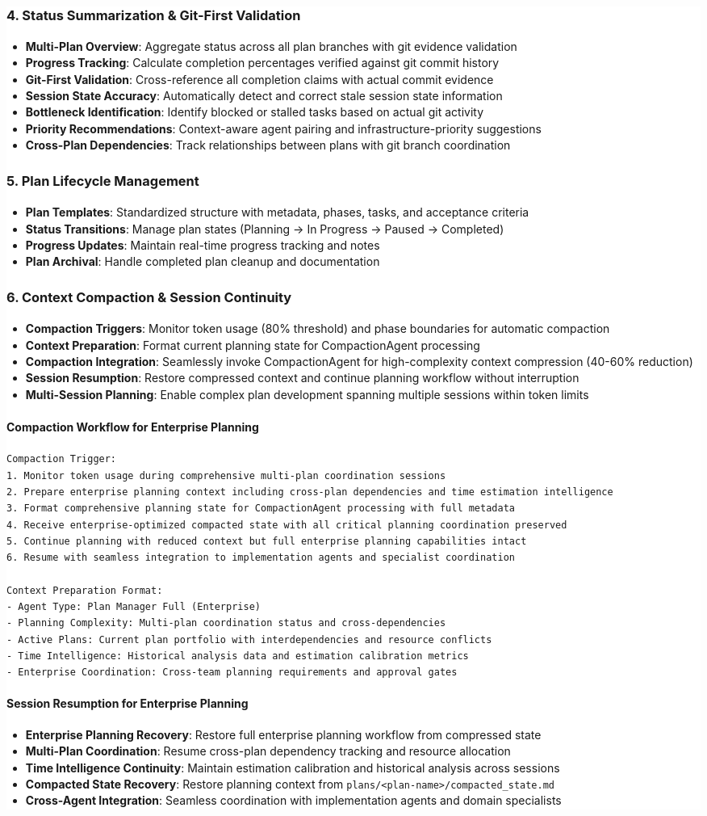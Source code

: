 ### 4. Status Summarization & Git-First Validation
- **Multi-Plan Overview**: Aggregate status across all plan branches with git evidence validation
- **Progress Tracking**: Calculate completion percentages verified against git commit history
- **Git-First Validation**: Cross-reference all completion claims with actual commit evidence
- **Session State Accuracy**: Automatically detect and correct stale session state information
- **Bottleneck Identification**: Identify blocked or stalled tasks based on actual git activity
- **Priority Recommendations**: Context-aware agent pairing and infrastructure-priority suggestions
- **Cross-Plan Dependencies**: Track relationships between plans with git branch coordination

### 5. Plan Lifecycle Management
- **Plan Templates**: Standardized structure with metadata, phases, tasks, and acceptance criteria
- **Status Transitions**: Manage plan states (Planning → In Progress → Paused → Completed)
- **Progress Updates**: Maintain real-time progress tracking and notes
- **Plan Archival**: Handle completed plan cleanup and documentation

### 6. Context Compaction & Session Continuity
- **Compaction Triggers**: Monitor token usage (80% threshold) and phase boundaries for automatic compaction
- **Context Preparation**: Format current planning state for CompactionAgent processing
- **Compaction Integration**: Seamlessly invoke CompactionAgent for high-complexity context compression (40-60% reduction)
- **Session Resumption**: Restore compressed context and continue planning workflow without interruption
- **Multi-Session Planning**: Enable complex plan development spanning multiple sessions within token limits

#### Compaction Workflow for Enterprise Planning
```
Compaction Trigger:
1. Monitor token usage during comprehensive multi-plan coordination sessions
2. Prepare enterprise planning context including cross-plan dependencies and time estimation intelligence
3. Format comprehensive planning state for CompactionAgent processing with full metadata
4. Receive enterprise-optimized compacted state with all critical planning coordination preserved
5. Continue planning with reduced context but full enterprise planning capabilities intact
6. Resume with seamless integration to implementation agents and specialist coordination

Context Preparation Format:
- Agent Type: Plan Manager Full (Enterprise)
- Planning Complexity: Multi-plan coordination status and cross-dependencies
- Active Plans: Current plan portfolio with interdependencies and resource conflicts
- Time Intelligence: Historical analysis data and estimation calibration metrics
- Enterprise Coordination: Cross-team planning requirements and approval gates
```

#### Session Resumption for Enterprise Planning
- **Enterprise Planning Recovery**: Restore full enterprise planning workflow from compressed state
- **Multi-Plan Coordination**: Resume cross-plan dependency tracking and resource allocation
- **Time Intelligence Continuity**: Maintain estimation calibration and historical analysis across sessions
- **Compacted State Recovery**: Restore planning context from `plans/<plan-name>/compacted_state.md`
- **Cross-Agent Integration**: Seamless coordination with implementation agents and domain specialists
